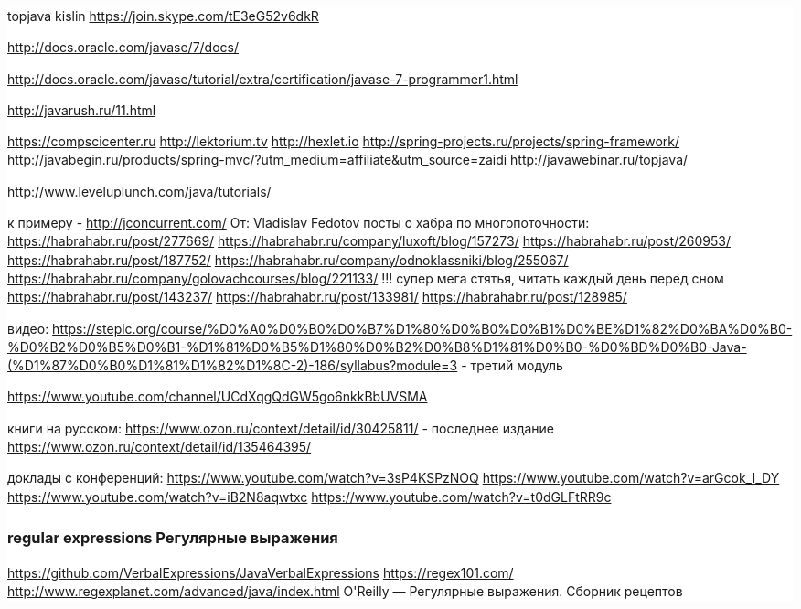 topjava kislin
https://join.skype.com/tE3eG52v6dkR

http://docs.oracle.com/javase/7/docs/

http://docs.oracle.com/javase/tutorial/extra/certification/javase-7-programmer1.html

http://javarush.ru/11.html

https://compscicenter.ru
http://lektorium.tv
http://hexlet.io
http://spring-projects.ru/projects/spring-framework/
http://javabegin.ru/products/spring-mvc/?utm_medium=affiliate&utm_source=zaidi
http://javawebinar.ru/topjava/

http://www.leveluplunch.com/java/tutorials/

к примеру - http://jconcurrent.com/
От:
Vladislav Fedotov
 посты с хабра по многопоточности:
https://habrahabr.ru/post/277669/
https://habrahabr.ru/company/luxoft/blog/157273/
https://habrahabr.ru/post/260953/
https://habrahabr.ru/post/187752/
https://habrahabr.ru/company/odnoklassniki/blog/255067/
https://habrahabr.ru/company/golovachcourses/blog/221133/ !!! супер мега стятья, читать каждый день перед сном
https://habrahabr.ru/post/143237/
https://habrahabr.ru/post/133981/
https://habrahabr.ru/post/128985/

видео:
https://stepic.org/course/%D0%A0%D0%B0%D0%B7%D1%80%D0%B0%D0%B1%D0%BE%D1%82%D0%BA%D0%B0-%D0%B2%D0%B5%D0%B1-%D1%81%D0%B5%D1%80%D0%B2%D0%B8%D1%81%D0%B0-%D0%BD%D0%B0-Java-(%D1%87%D0%B0%D1%81%D1%82%D1%8C-2)-186/syllabus?module=3 - третий модуль

https://www.youtube.com/channel/UCdXqgQdGW5go6nkkBbUVSMA

книги на русском:
https://www.ozon.ru/context/detail/id/30425811/ - последнее издание
https://www.ozon.ru/context/detail/id/135464395/

доклады с конференций:
https://www.youtube.com/watch?v=3sP4KSPzNOQ
https://www.youtube.com/watch?v=arGcok_I_DY
https://www.youtube.com/watch?v=iB2N8aqwtxc
https://www.youtube.com/watch?v=t0dGLFtRR9c

### regular expressions Регулярные выражения

https://github.com/VerbalExpressions/JavaVerbalExpressions
https://regex101.com/
http://www.regexplanet.com/advanced/java/index.html
 O'Reilly — Регулярные выражения. Сборник рецептов
